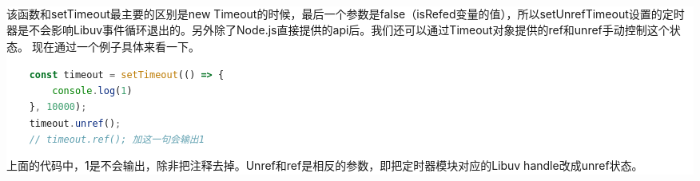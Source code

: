 该函数和setTimeout最主要的区别是new Timeout的时候，最后一个参数是false（isRefed变量的值），所以setUnrefTimeout设置的定时器是不会影响Libuv事件循环退出的。另外除了Node.js直接提供的api后。我们还可以通过Timeout对象提供的ref和unref手动控制这个状态。
现在通过一个例子具体来看一下。

```js
    const timeout = setTimeout(() => {  
        console.log(1)  
    }, 10000);  
    timeout.unref();  
    // timeout.ref(); 加这一句会输出1  
```

上面的代码中，1是不会输出，除非把注释去掉。Unref和ref是相反的参数，即把定时器模块对应的Libuv handle改成unref状态。
